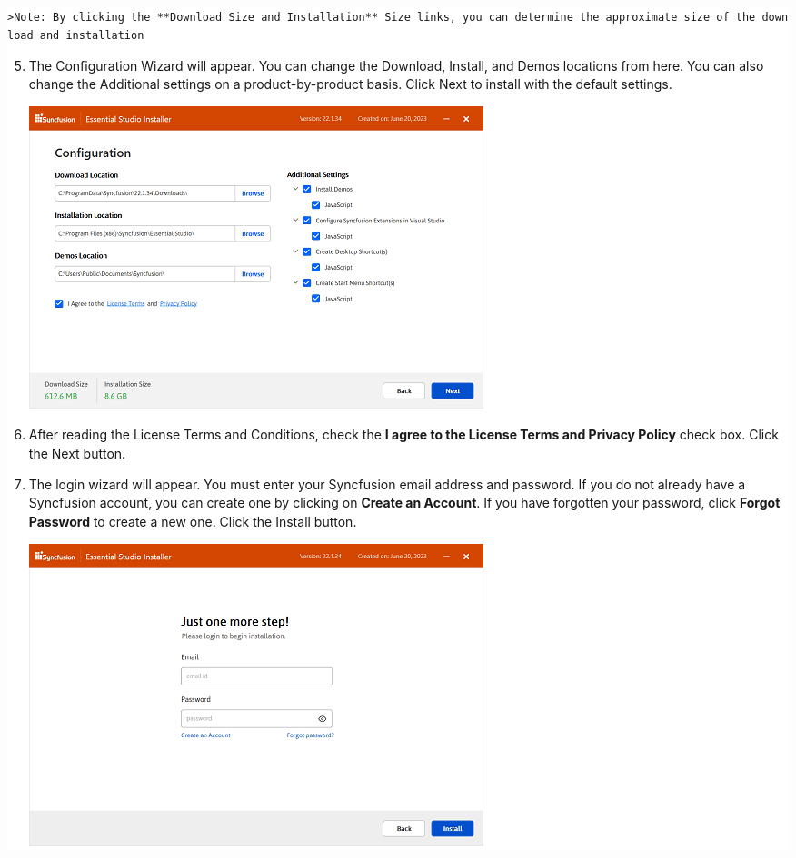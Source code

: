     >Note: By clicking the **Download Size and Installation** Size links, you can determine the approximate size of the download and installation

5. The Configuration Wizard will appear. You can change the Download, Install, and Demos locations from here. You can also change the Additional settings on a product-by-product basis. Click Next to install with the default settings.

    ![license download](images/u9.png)

6. After reading the License Terms and Conditions, check the **I agree to the License Terms and Privacy Policy** check box. Click the Next button.

7. The login wizard will appear. You must enter your Syncfusion email address and password. If you do not already have a Syncfusion account, you can create one by clicking on **Create an Account**. If you have forgotten your password, click **Forgot Password** to create a new one. Click the Install button.

    ![license download](images/u10.png)
